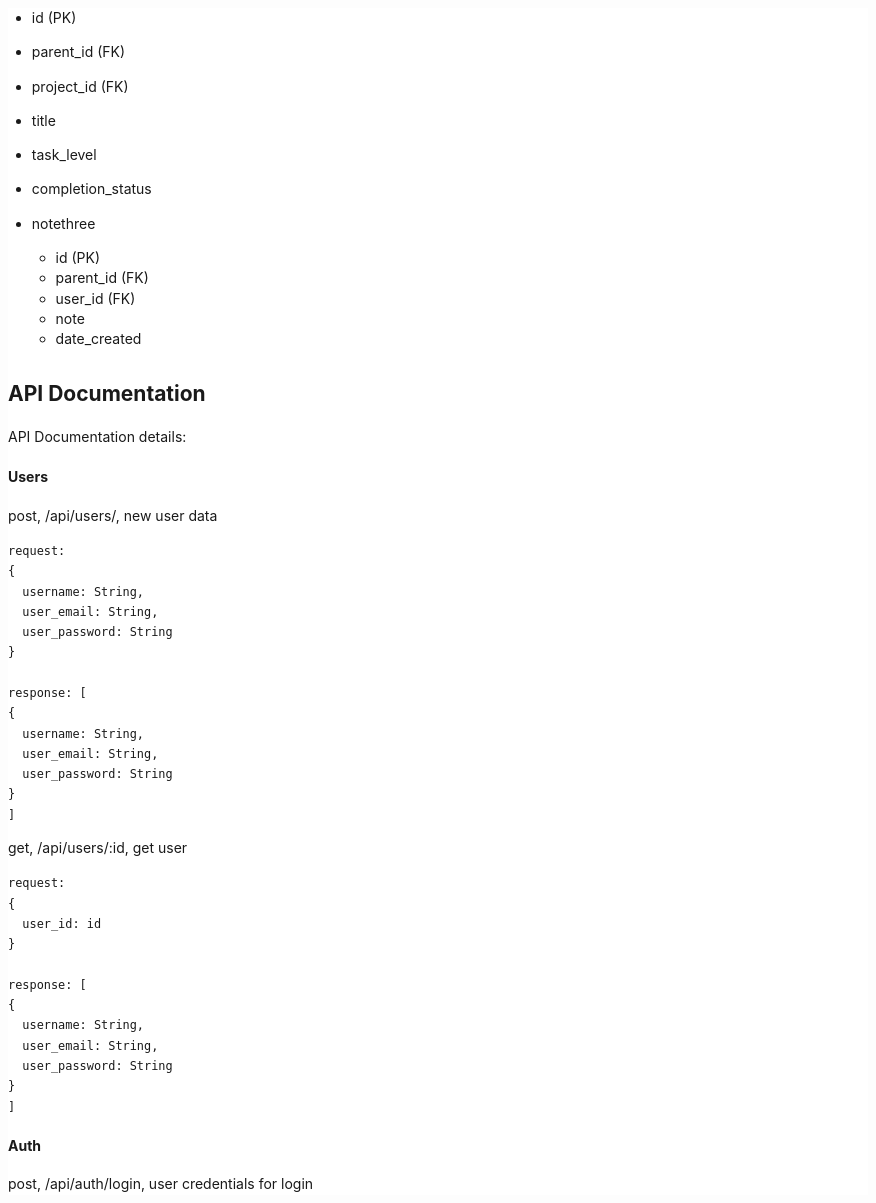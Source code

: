   - id (PK)
  - parent_id (FK)
  - project_id (FK)
  - title
  - task_level
  - completion_status

- notethree
  - id (PK)
  - parent_id (FK)
  - user_id (FK)
  - note
  - date_created

## API Documentation

API Documentation details:

#### Users

post, /api/users/, new user data

    request: 
    {
      username: String,
      user_email: String,
      user_password: String
    }
    
    response: [
    {
      username: String,
      user_email: String,
      user_password: String
    }
    ]

get, /api/users/:id, get user

    request: 
    {
      user_id: id
    }
    
    response: [
    {
      username: String,
      user_email: String,
      user_password: String
    }
    ]

#### Auth

post, /api/auth/login, user credentials for login
